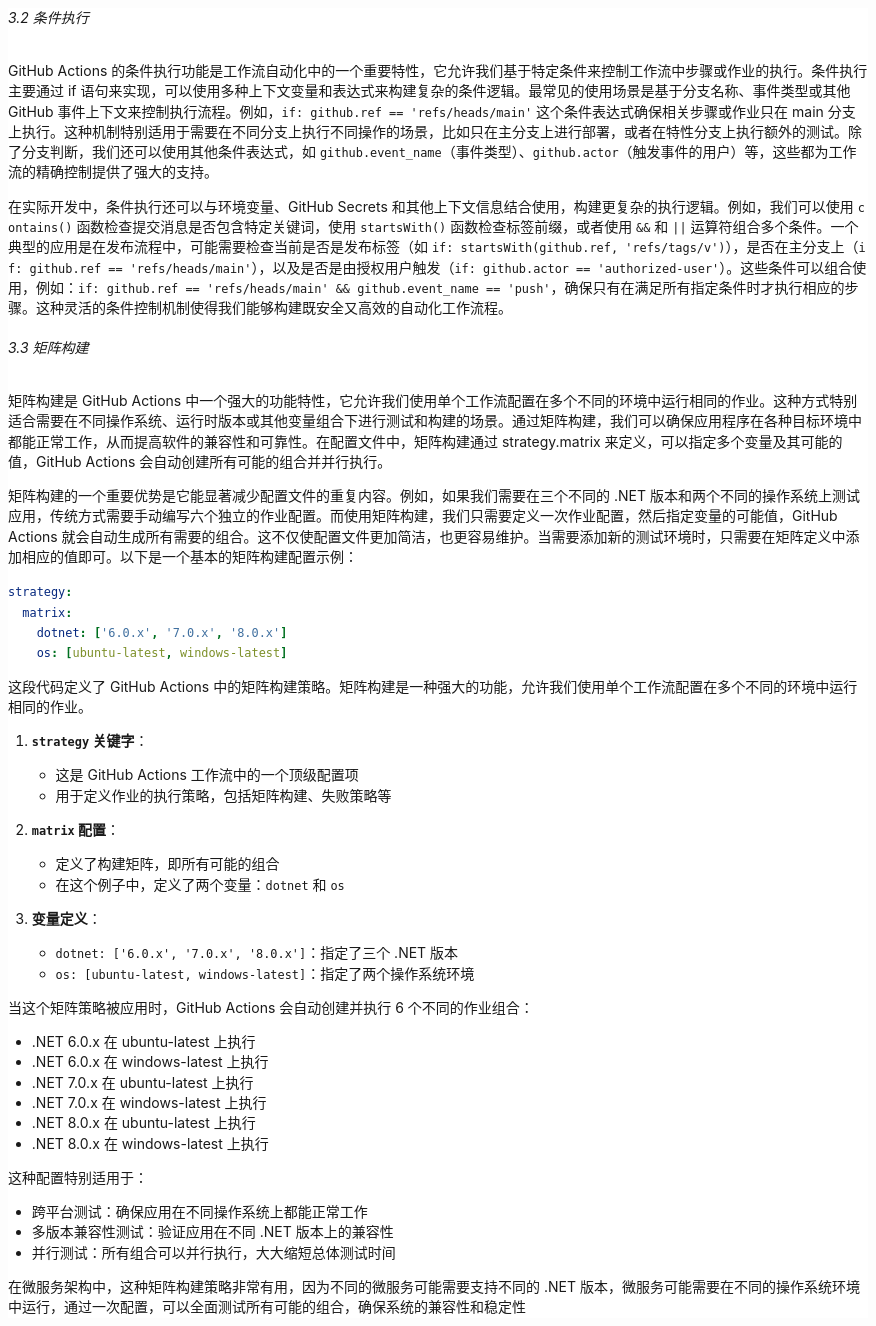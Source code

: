 ###### 3.2 条件执行
GitHub Actions 的条件执行功能是工作流自动化中的一个重要特性，它允许我们基于特定条件来控制工作流中步骤或作业的执行。条件执行主要通过 if 语句来实现，可以使用多种上下文变量和表达式来构建复杂的条件逻辑。最常见的使用场景是基于分支名称、事件类型或其他 GitHub 事件上下文来控制执行流程。例如，`if: github.ref == 'refs/heads/main'` 这个条件表达式确保相关步骤或作业只在 main 分支上执行。这种机制特别适用于需要在不同分支上执行不同操作的场景，比如只在主分支上进行部署，或者在特性分支上执行额外的测试。除了分支判断，我们还可以使用其他条件表达式，如 `github.event_name`（事件类型）、`github.actor`（触发事件的用户）等，这些都为工作流的精确控制提供了强大的支持。

在实际开发中，条件执行还可以与环境变量、GitHub Secrets 和其他上下文信息结合使用，构建更复杂的执行逻辑。例如，我们可以使用 `contains()` 函数检查提交消息是否包含特定关键词，使用 `startsWith()` 函数检查标签前缀，或者使用 `&&` 和 `||` 运算符组合多个条件。一个典型的应用是在发布流程中，可能需要检查当前是否是发布标签（如 `if: startsWith(github.ref, 'refs/tags/v')`），是否在主分支上（`if: github.ref == 'refs/heads/main'`），以及是否是由授权用户触发（`if: github.actor == 'authorized-user'`）。这些条件可以组合使用，例如：`if: github.ref == 'refs/heads/main' && github.event_name == 'push'`，确保只有在满足所有指定条件时才执行相应的步骤。这种灵活的条件控制机制使得我们能够构建既安全又高效的自动化工作流程。

###### 3.3 矩阵构建

矩阵构建是 GitHub Actions 中一个强大的功能特性，它允许我们使用单个工作流配置在多个不同的环境中运行相同的作业。这种方式特别适合需要在不同操作系统、运行时版本或其他变量组合下进行测试和构建的场景。通过矩阵构建，我们可以确保应用程序在各种目标环境中都能正常工作，从而提高软件的兼容性和可靠性。在配置文件中，矩阵构建通过 strategy.matrix 来定义，可以指定多个变量及其可能的值，GitHub Actions 会自动创建所有可能的组合并并行执行。

矩阵构建的一个重要优势是它能显著减少配置文件的重复内容。例如，如果我们需要在三个不同的 .NET 版本和两个不同的操作系统上测试应用，传统方式需要手动编写六个独立的作业配置。而使用矩阵构建，我们只需要定义一次作业配置，然后指定变量的可能值，GitHub Actions 就会自动生成所有需要的组合。这不仅使配置文件更加简洁，也更容易维护。当需要添加新的测试环境时，只需要在矩阵定义中添加相应的值即可。以下是一个基本的矩阵构建配置示例：
```yaml
strategy:
  matrix:
    dotnet: ['6.0.x', '7.0.x', '8.0.x']
    os: [ubuntu-latest, windows-latest]
```
这段代码定义了 GitHub Actions 中的矩阵构建策略。矩阵构建是一种强大的功能，允许我们使用单个工作流配置在多个不同的环境中运行相同的作业。
1. **`strategy` 关键字**：
   - 这是 GitHub Actions 工作流中的一个顶级配置项
   - 用于定义作业的执行策略，包括矩阵构建、失败策略等

2. **`matrix` 配置**：
   - 定义了构建矩阵，即所有可能的组合
   - 在这个例子中，定义了两个变量：`dotnet` 和 `os`

3. **变量定义**：
   - `dotnet: ['6.0.x', '7.0.x', '8.0.x']`：指定了三个 .NET 版本
   - `os: [ubuntu-latest, windows-latest]`：指定了两个操作系统环境

当这个矩阵策略被应用时，GitHub Actions 会自动创建并执行 6 个不同的作业组合：
- .NET 6.0.x 在 ubuntu-latest 上执行
- .NET 6.0.x 在 windows-latest 上执行
- .NET 7.0.x 在 ubuntu-latest 上执行
- .NET 7.0.x 在 windows-latest 上执行
- .NET 8.0.x 在 ubuntu-latest 上执行
- .NET 8.0.x 在 windows-latest 上执行

这种配置特别适用于：
- 跨平台测试：确保应用在不同操作系统上都能正常工作
- 多版本兼容性测试：验证应用在不同 .NET 版本上的兼容性
- 并行测试：所有组合可以并行执行，大大缩短总体测试时间

在微服务架构中，这种矩阵构建策略非常有用，因为不同的微服务可能需要支持不同的 .NET 版本，微服务可能需要在不同的操作系统环境中运行，通过一次配置，可以全面测试所有可能的组合，确保系统的兼容性和稳定性

